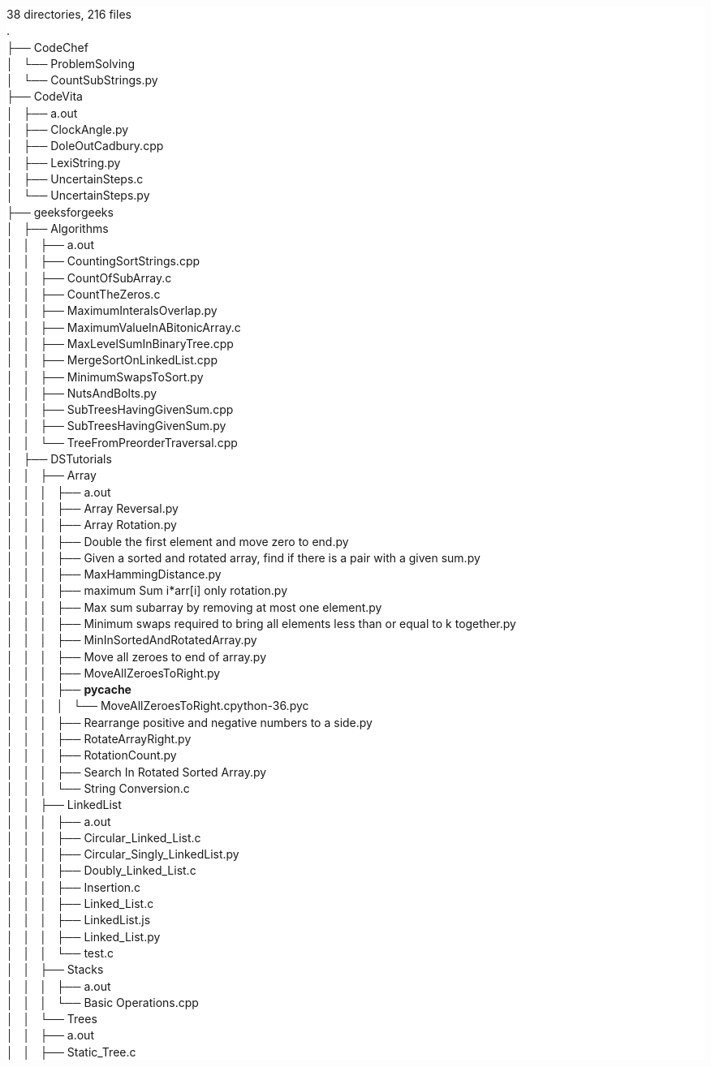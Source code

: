 38 directories, 216 files  
.    
├── CodeChef    
│   └── ProblemSolving    
│       └── CountSubStrings.py    
├── CodeVita    
│   ├── a.out    
│   ├── ClockAngle.py    
│   ├── DoleOutCadbury.cpp    
│   ├── LexiString.py    
│   ├── UncertainSteps.c    
│   └── UncertainSteps.py    
├── geeksforgeeks    
│   ├── Algorithms    
│   │   ├── a.out    
│   │   ├── CountingSortStrings.cpp    
│   │   ├── CountOfSubArray.c    
│   │   ├── CountTheZeros.c    
│   │   ├── MaximumInteralsOverlap.py    
│   │   ├── MaximumValueInABitonicArray.c    
│   │   ├── MaxLevelSumInBinaryTree.cpp    
│   │   ├── MergeSortOnLinkedList.cpp    
│   │   ├── MinimumSwapsToSort.py    
│   │   ├── NutsAndBolts.py    
│   │   ├── SubTreesHavingGivenSum.cpp    
│   │   ├── SubTreesHavingGivenSum.py    
│   │   └── TreeFromPreorderTraversal.cpp    
│   ├── DSTutorials    
│   │   ├── Array    
│   │   │   ├── a.out    
│   │   │   ├── Array Reversal.py    
│   │   │   ├── Array Rotation.py    
│   │   │   ├── Double the first element and move zero to end.py    
│   │   │   ├── Given a sorted and rotated array, find if there is a pair with a given sum.py    
│   │   │   ├── MaxHammingDistance.py    
│   │   │   ├── maximum Sum i*arr[i] only rotation.py    
│   │   │   ├── Max sum subarray by removing at most one element.py    
│   │   │   ├── Minimum swaps required to bring all elements less than or equal to k together.py    
│   │   │   ├── MinInSortedAndRotatedArray.py    
│   │   │   ├── Move all zeroes to end of array.py    
│   │   │   ├── MoveAllZeroesToRight.py    
│   │   │   ├── __pycache__    
│   │   │   │   └── MoveAllZeroesToRight.cpython-36.pyc    
│   │   │   ├── Rearrange positive and negative numbers to a side.py    
│   │   │   ├── RotateArrayRight.py    
│   │   │   ├── RotationCount.py    
│   │   │   ├── Search In Rotated Sorted Array.py    
│   │   │   └── String Conversion.c    
│   │   ├── LinkedList    
│   │   │   ├── a.out    
│   │   │   ├── Circular_Linked_List.c    
│   │   │   ├── Circular_Singly_LinkedList.py    
│   │   │   ├── Doubly_Linked_List.c    
│   │   │   ├── Insertion.c    
│   │   │   ├── Linked_List.c    
│   │   │   ├── LinkedList.js    
│   │   │   ├── Linked_List.py    
│   │   │   └── test.c    
│   │   ├── Stacks    
│   │   │   ├── a.out    
│   │   │   └── Basic Operations.cpp    
│   │   └── Trees    
│   │       ├── a.out    
│   │       ├── Static_Tree.c    